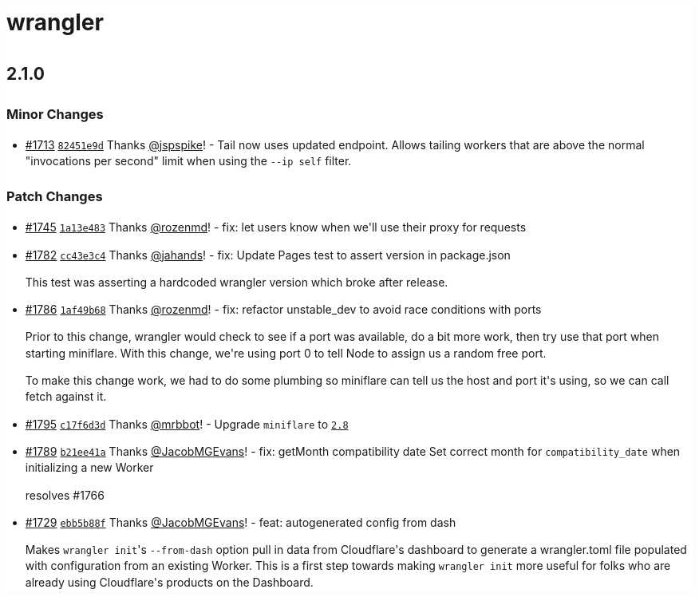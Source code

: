 # wrangler

## 2.1.0

### Minor Changes

- [#1713](https://github.com/cloudflare/wrangler2/pull/1713) [`82451e9d`](https://github.com/cloudflare/wrangler2/commit/82451e9dbb12447f487904788a6e82b184c83722) Thanks [@jspspike](https://github.com/jspspike)! - Tail now uses updated endpoint. Allows tailing workers that are above the normal "invocations per second" limit when using the `--ip self` filter.

### Patch Changes

- [#1745](https://github.com/cloudflare/wrangler2/pull/1745) [`1a13e483`](https://github.com/cloudflare/wrangler2/commit/1a13e483398fb13239c3a5a58efbf4b30c47857e) Thanks [@rozenmd](https://github.com/rozenmd)! - fix: let users know when we'll use their proxy for requests

* [#1782](https://github.com/cloudflare/wrangler2/pull/1782) [`cc43e3c4`](https://github.com/cloudflare/wrangler2/commit/cc43e3c491aef432a52c15f43ecd4005c1400211) Thanks [@jahands](https://github.com/jahands)! - fix: Update Pages test to assert version in package.json

  This test was asserting a hardcoded wrangler version which broke after release.

- [#1786](https://github.com/cloudflare/wrangler2/pull/1786) [`1af49b68`](https://github.com/cloudflare/wrangler2/commit/1af49b68d3189b8ded0d53a2a88cf08d792abf2a) Thanks [@rozenmd](https://github.com/rozenmd)! - fix: refactor unstable_dev to avoid race conditions with ports

  Prior to this change, wrangler would check to see if a port was available, do a bit more work, then try use that port when starting miniflare. With this change, we're using port 0 to tell Node to assign us a random free port.

  To make this change work, we had to do some plumbing so miniflare can tell us the host and port it's using, so we can call fetch against it.

* [#1795](https://github.com/cloudflare/wrangler2/pull/1795) [`c17f6d3d`](https://github.com/cloudflare/wrangler2/commit/c17f6d3d1efee7bbaa4de48dc01ff6b7b1f40c1e) Thanks [@mrbbot](https://github.com/mrbbot)! - Upgrade `miniflare` to [`2.8`](https://github.com/cloudflare/miniflare/releases/tag/v2.8.0)

- [#1789](https://github.com/cloudflare/wrangler2/pull/1789) [`b21ee41a`](https://github.com/cloudflare/wrangler2/commit/b21ee41ae66d739f2db496a73acfcbf57ef45c0e) Thanks [@JacobMGEvans](https://github.com/JacobMGEvans)! - fix: getMonth compatibility date
  Set correct month for `compatibility_date` when initializing a new Worker

  resolves #1766

* [#1729](https://github.com/cloudflare/wrangler2/pull/1729) [`ebb5b88f`](https://github.com/cloudflare/wrangler2/commit/ebb5b88fbcba30fca3beb3900c2429218aad5ed2) Thanks [@JacobMGEvans](https://github.com/JacobMGEvans)! - feat: autogenerated config from dash

  Makes `wrangler init`'s `--from-dash` option pull in data from Cloudflare's dashboard to generate a wrangler.toml file populated with configuration from an existing Worker.
  This is a first step towards making `wrangler init` more useful for folks who are already using Cloudflare's products on the Dashboard.
